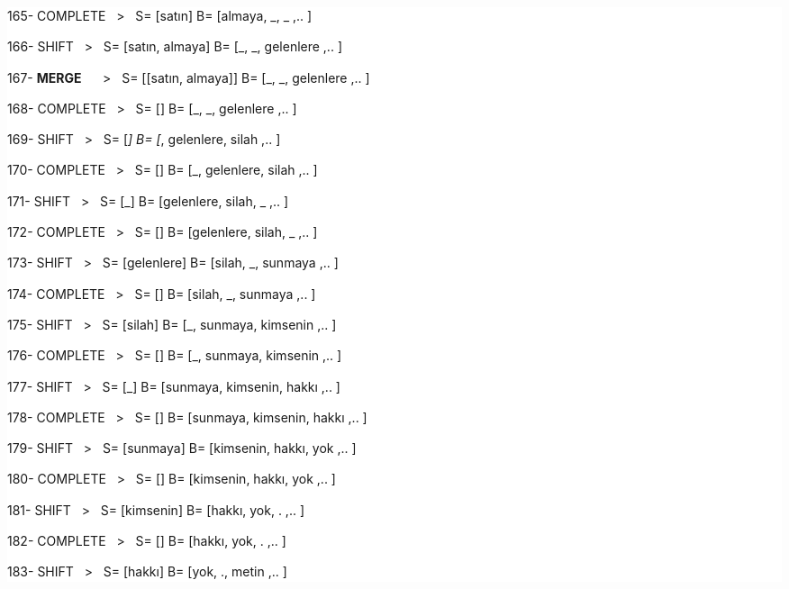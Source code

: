 
165- COMPLETE&nbsp;&nbsp;&nbsp;>&nbsp;&nbsp;&nbsp;S= [satın]   B= [almaya, _, _ ,.. ]



166- SHIFT&nbsp;&nbsp;&nbsp;>&nbsp;&nbsp;&nbsp;S= [satın, almaya]   B= [_, _, gelenlere ,.. ]



167- **MERGE**&nbsp;&nbsp;&nbsp;&nbsp;&nbsp;&nbsp;>&nbsp;&nbsp;&nbsp;S= [[satın, almaya]]   B= [_, _, gelenlere ,.. ]



168- COMPLETE&nbsp;&nbsp;&nbsp;>&nbsp;&nbsp;&nbsp;S= []   B= [_, _, gelenlere ,.. ]



169- SHIFT&nbsp;&nbsp;&nbsp;>&nbsp;&nbsp;&nbsp;S= [_]   B= [_, gelenlere, silah ,.. ]



170- COMPLETE&nbsp;&nbsp;&nbsp;>&nbsp;&nbsp;&nbsp;S= []   B= [_, gelenlere, silah ,.. ]



171- SHIFT&nbsp;&nbsp;&nbsp;>&nbsp;&nbsp;&nbsp;S= [_]   B= [gelenlere, silah, _ ,.. ]



172- COMPLETE&nbsp;&nbsp;&nbsp;>&nbsp;&nbsp;&nbsp;S= []   B= [gelenlere, silah, _ ,.. ]



173- SHIFT&nbsp;&nbsp;&nbsp;>&nbsp;&nbsp;&nbsp;S= [gelenlere]   B= [silah, _, sunmaya ,.. ]



174- COMPLETE&nbsp;&nbsp;&nbsp;>&nbsp;&nbsp;&nbsp;S= []   B= [silah, _, sunmaya ,.. ]



175- SHIFT&nbsp;&nbsp;&nbsp;>&nbsp;&nbsp;&nbsp;S= [silah]   B= [_, sunmaya, kimsenin ,.. ]



176- COMPLETE&nbsp;&nbsp;&nbsp;>&nbsp;&nbsp;&nbsp;S= []   B= [_, sunmaya, kimsenin ,.. ]



177- SHIFT&nbsp;&nbsp;&nbsp;>&nbsp;&nbsp;&nbsp;S= [_]   B= [sunmaya, kimsenin, hakkı ,.. ]



178- COMPLETE&nbsp;&nbsp;&nbsp;>&nbsp;&nbsp;&nbsp;S= []   B= [sunmaya, kimsenin, hakkı ,.. ]



179- SHIFT&nbsp;&nbsp;&nbsp;>&nbsp;&nbsp;&nbsp;S= [sunmaya]   B= [kimsenin, hakkı, yok ,.. ]



180- COMPLETE&nbsp;&nbsp;&nbsp;>&nbsp;&nbsp;&nbsp;S= []   B= [kimsenin, hakkı, yok ,.. ]



181- SHIFT&nbsp;&nbsp;&nbsp;>&nbsp;&nbsp;&nbsp;S= [kimsenin]   B= [hakkı, yok, . ,.. ]



182- COMPLETE&nbsp;&nbsp;&nbsp;>&nbsp;&nbsp;&nbsp;S= []   B= [hakkı, yok, . ,.. ]



183- SHIFT&nbsp;&nbsp;&nbsp;>&nbsp;&nbsp;&nbsp;S= [hakkı]   B= [yok, ., metin ,.. ]
